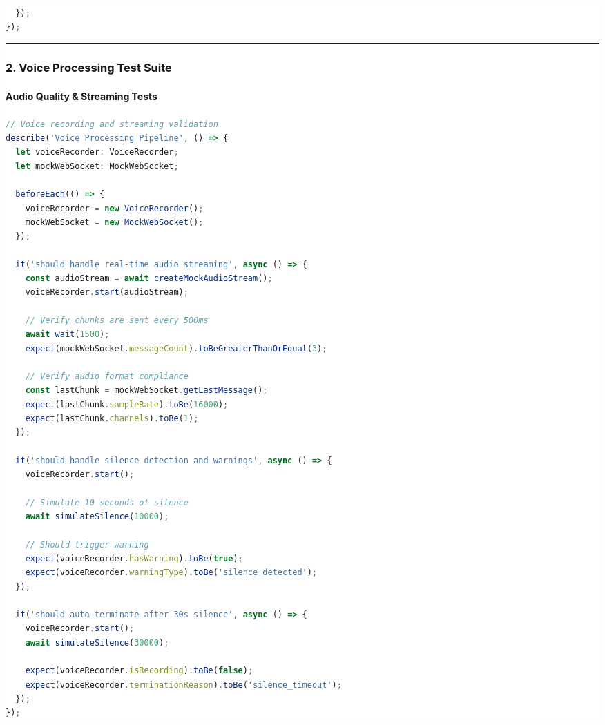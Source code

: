 ```typescript
  });
});
```

---

### **2. Voice Processing Test Suite**

#### **Audio Quality & Streaming Tests**
```typescript
// Voice recording and streaming validation
describe('Voice Processing Pipeline', () => {
  let voiceRecorder: VoiceRecorder;
  let mockWebSocket: MockWebSocket;
  
  beforeEach(() => {
    voiceRecorder = new VoiceRecorder();
    mockWebSocket = new MockWebSocket();
  });
  
  it('should handle real-time audio streaming', async () => {
    const audioStream = await createMockAudioStream();
    voiceRecorder.start(audioStream);
    
    // Verify chunks are sent every 500ms
    await wait(1500);
    expect(mockWebSocket.messageCount).toBeGreaterThanOrEqual(3);
    
    // Verify audio format compliance
    const lastChunk = mockWebSocket.getLastMessage();
    expect(lastChunk.sampleRate).toBe(16000);
    expect(lastChunk.channels).toBe(1);
  });
  
  it('should handle silence detection and warnings', async () => {
    voiceRecorder.start();
    
    // Simulate 10 seconds of silence
    await simulateSilence(10000);
    
    // Should trigger warning
    expect(voiceRecorder.hasWarning).toBe(true);
    expect(voiceRecorder.warningType).toBe('silence_detected');
  });
  
  it('should auto-terminate after 30s silence', async () => {
    voiceRecorder.start();
    await simulateSilence(30000);
    
    expect(voiceRecorder.isRecording).toBe(false);
    expect(voiceRecorder.terminationReason).toBe('silence_timeout');
  });
});
```
